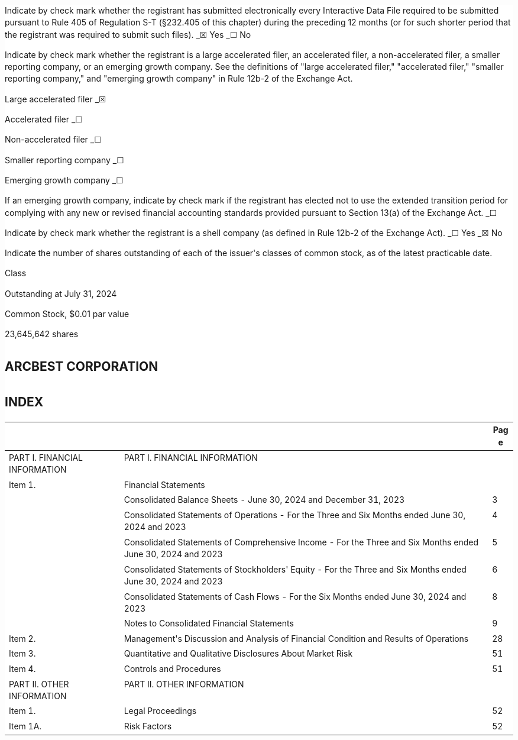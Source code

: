 Indicate by check mark whether the registrant has submitted electronically every Interactive Data File required to be submitted pursuant to Rule 405 of Regulation S-T (§232.405 of this chapter) during the preceding 12 months (or for such shorter period that the registrant was required to submit such files). $\_{☒}$ Yes $\_{☐}$ No

Indicate by check mark whether the registrant is a large accelerated filer, an accelerated filer, a non-accelerated filer, a smaller reporting company, or an emerging growth company. See the definitions of "large accelerated filer," "accelerated filer," "smaller reporting company," and "emerging growth company" in Rule 12b-2 of the Exchange Act.

Large accelerated filer $\_{☒}$

Accelerated filer $\_{☐}$

Non-accelerated filer $\_{☐}$

Smaller reporting company $\_{☐}$

Emerging growth company $\_{☐}$

If an emerging growth company, indicate by check mark if the registrant has elected not to use the extended transition period for complying with any new or revised financial accounting standards provided pursuant to Section 13(a) of the Exchange Act. $\_{☐}$

Indicate by check mark whether the registrant is a shell company (as defined in Rule 12b-2 of the Exchange Act). $\_{☐}$ Yes $\_{☒}$ No

Indicate the number of shares outstanding of each of the issuer's classes of common stock, as of the latest practicable date.

Class

Outstanding at July 31, 2024

Common Stock, $0.01 par value

23,645,642 shares

## ARCBEST CORPORATION

## INDEX

|                               |                                                                                                             | Page   |
|-------------------------------|-------------------------------------------------------------------------------------------------------------|--------|
| PART I. FINANCIAL INFORMATION | PART I. FINANCIAL INFORMATION                                                                               |        |
| Item 1.                       | Financial Statements                                                                                        |        |
|                               | Consolidated Balance Sheets - June 30, 2024 and December 31, 2023                                           | 3      |
|                               | Consolidated Statements of Operations - For the Three and Six Months ended June 30, 2024 and 2023           | 4      |
|                               | Consolidated Statements of Comprehensive Income - For the Three and Six Months ended June 30, 2024 and 2023 | 5      |
|                               | Consolidated Statements of Stockholders' Equity - For the Three and Six Months ended June 30, 2024 and 2023 | 6      |
|                               | Consolidated Statements of Cash Flows - For the Six Months ended June 30, 2024 and 2023                     | 8      |
|                               | Notes to Consolidated Financial Statements                                                                  | 9      |
| Item 2.                       | Management's Discussion and Analysis of Financial Condition and Results of Operations                       | 28     |
| Item 3.                       | Quantitative and Qualitative Disclosures About Market Risk                                                  | 51     |
| Item 4.                       | Controls and Procedures                                                                                     | 51     |
| PART II. OTHER INFORMATION    | PART II. OTHER INFORMATION                                                                                  |        |
| Item 1.                       | Legal Proceedings                                                                                           | 52     |
| Item 1A.                      | Risk Factors                                                                                                | 52     |